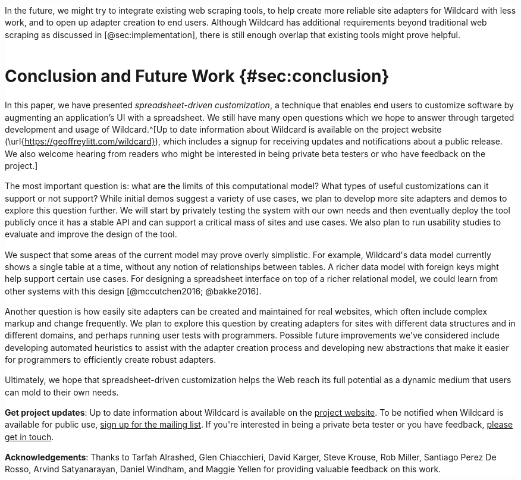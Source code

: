 In the future, we might try to integrate existing web scraping tools, to help create more reliable site adapters for Wildcard with less work, and to open up adapter creation to end users. Although Wildcard has additional requirements beyond traditional web scraping as discussed in [@sec:implementation], there is still enough overlap that existing tools might prove helpful.

# Conclusion and Future Work {#sec:conclusion}

In this paper, we have presented _spreadsheet-driven customization_, a technique that enables end users to customize software by augmenting an application’s UI with a spreadsheet. We still have many open questions which we hope to answer through targeted development and usage of Wildcard.<span class="pdf-only">^[Up to date information about Wildcard is available on the project website (\url{https://geoffreylitt.com/wildcard}), which includes a signup for receiving updates and notifications about a public release. We also welcome hearing from readers who might be interested in being private beta testers or who have feedback on the project.]</span>

The most important question is: what are the limits of this computational model? What types of useful customizations can it support or not support? While initial demos suggest a variety of use cases, we plan to develop more site adapters and demos to explore this question further. We will start by privately testing the system with our own needs and then eventually deploy the tool publicly once it has a stable API and can support a critical mass of sites and use cases. We also plan to run usability studies to evaluate and improve the design of the tool.

We suspect that some areas of the current model may prove overly simplistic. For example, Wildcard's data model currently shows a single table at a time, without any notion of relationships between tables. A richer data model with foreign keys might help support certain use cases. For designing a spreadsheet interface on top of a richer relational model, we could learn from other systems with this design [@mccutchen2016; @bakke2016].

Another question is how easily site adapters can be created and maintained for real websites, which often include complex markup and change frequently. We plan to explore this question by creating adapters for sites with different data structures and in different domains, and perhaps running user tests with programmers. Possible future improvements we've considered include developing automated heuristics to assist with the adapter creation process and developing new abstractions that make it easier for programmers to efficiently create robust adapters.

Ultimately, we hope that spreadsheet-driven customization helps the Web reach its full potential as a dynamic medium that users can mold to their own needs.

<div class="html-only">

**Get project updates**: Up to date information about Wildcard is available on the [project website](https://geoffreylitt.com/wildcard). To be notified when Wildcard is available for public use, [sign up for the mailing list](https://docs.google.com/forms/d/e/1FAIpQLSf8nJZ5hY0ZTB0g3WmHEpvP-p8keRzWbWRltEidTK8awsfBEw/viewform?usp=sf_link). If you're interested in being a private beta tester or you have feedback,   [please get in touch](mailto:glitt@mit.edu).

**Acknowledgements**: Thanks to Tarfah Alrashed, Glen Chiacchieri, David Karger, Steve Krouse, Rob Miller, Santiago Perez De Rosso, Arvind Satyanarayan, Daniel Windham, and Maggie Yellen for providing valuable feedback on this work.

</div>

